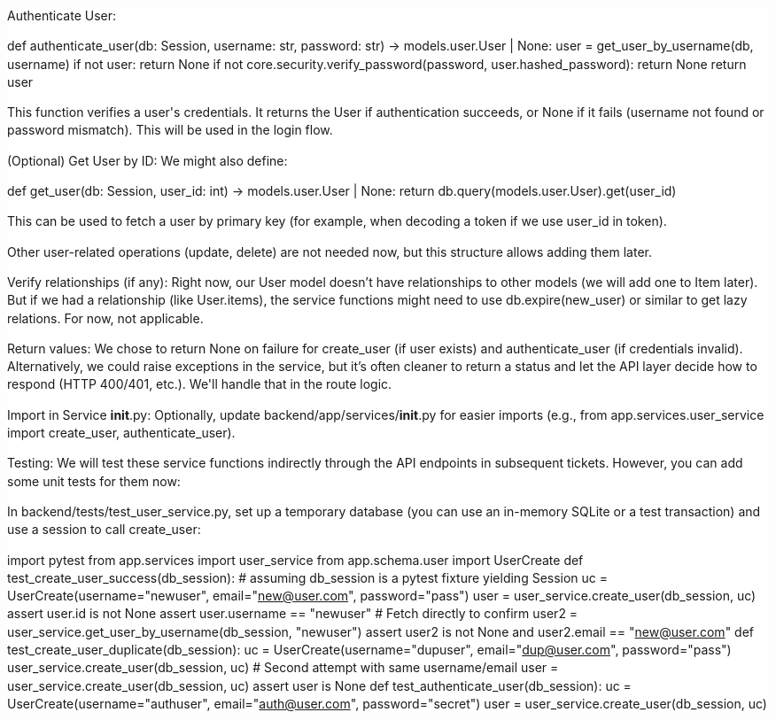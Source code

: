 Authenticate User:

def authenticate_user(db: Session, username: str, password: str) -> models.user.User | None:
    user = get_user_by_username(db, username)
    if not user:
        return None
    if not core.security.verify_password(password, user.hashed_password):
        return None
    return user


This function verifies a user's credentials. It returns the User if authentication succeeds, or None if it fails (username not found or password mismatch). This will be used in the login flow.

(Optional) Get User by ID: We might also define:

def get_user(db: Session, user_id: int) -> models.user.User | None:
    return db.query(models.user.User).get(user_id)


This can be used to fetch a user by primary key (for example, when decoding a token if we use user_id in token).

Other user-related operations (update, delete) are not needed now, but this structure allows adding them later.

Verify relationships (if any): Right now, our User model doesn’t have relationships to other models (we will add one to Item later). But if we had a relationship (like User.items), the service functions might need to use db.expire(new_user) or similar to get lazy relations. For now, not applicable.

Return values: We chose to return None on failure for create_user (if user exists) and authenticate_user (if credentials invalid). Alternatively, we could raise exceptions in the service, but it’s often cleaner to return a status and let the API layer decide how to respond (HTTP 400/401, etc.). We'll handle that in the route logic.

Import in Service __init__.py: Optionally, update backend/app/services/__init__.py for easier imports (e.g., from app.services.user_service import create_user, authenticate_user).

Testing: We will test these service functions indirectly through the API endpoints in subsequent tickets. However, you can add some unit tests for them now:

In backend/tests/test_user_service.py, set up a temporary database (you can use an in-memory SQLite or a test transaction) and use a session to call create_user:

import pytest
from app.services import user_service
from app.schema.user import UserCreate
def test_create_user_success(db_session):  # assuming db_session is a pytest fixture yielding Session
    uc = UserCreate(username="newuser", email="new@user.com", password="pass")
    user = user_service.create_user(db_session, uc)
    assert user.id is not None
    assert user.username == "newuser"
    # Fetch directly to confirm
    user2 = user_service.get_user_by_username(db_session, "newuser")
    assert user2 is not None and user2.email == "new@user.com"
def test_create_user_duplicate(db_session):
    uc = UserCreate(username="dupuser", email="dup@user.com", password="pass")
    user_service.create_user(db_session, uc)
    # Second attempt with same username/email
    user = user_service.create_user(db_session, uc)
    assert user is None
def test_authenticate_user(db_session):
    uc = UserCreate(username="authuser", email="auth@user.com", password="secret")
    user = user_service.create_user(db_session, uc)